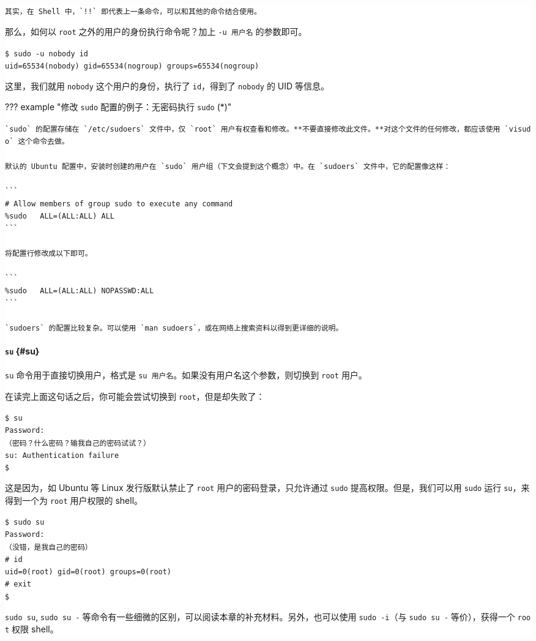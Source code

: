     其实，在 Shell 中，`!!` 即代表上一条命令，可以和其他的命令结合使用。

那么，如何以 `root` 之外的用户的身份执行命令呢？加上 `-u 用户名` 的参数即可。

```
$ sudo -u nobody id
uid=65534(nobody) gid=65534(nogroup) groups=65534(nogroup)
```

这里，我们就用 `nobody` 这个用户的身份，执行了 `id`，得到了 `nobody` 的 UID 等信息。

??? example "修改 `sudo` 配置的例子：无密码执行 `sudo` (\*)"

    `sudo` 的配置存储在 `/etc/sudoers` 文件中，仅 `root` 用户有权查看和修改。**不要直接修改此文件。**对这个文件的任何修改，都应该使用 `visudo` 这个命令去做。

    默认的 Ubuntu 配置中，安装时创建的用户在 `sudo` 用户组（下文会提到这个概念）中。在 `sudoers` 文件中，它的配置像这样：

    ```
    # Allow members of group sudo to execute any command
    %sudo	ALL=(ALL:ALL) ALL
    ```

    将配置行修改成以下即可。

    ```
    %sudo   ALL=(ALL:ALL) NOPASSWD:ALL
    ```

    `sudoers` 的配置比较复杂。可以使用 `man sudoers`，或在网络上搜索资料以得到更详细的说明。

#### `su` {#su}

`su` 命令用于直接切换用户，格式是 `su 用户名`。如果没有用户名这个参数，则切换到 `root` 用户。

在读完上面这句话之后，你可能会尝试切换到 `root`，但是却失败了：

```
$ su
Password:
（密码？什么密码？输我自己的密码试试？）
su: Authentication failure
$
```

这是因为，如 Ubuntu 等 Linux 发行版默认禁止了 `root` 用户的密码登录，只允许通过 `sudo` 提高权限。但是，我们可以用 `sudo` 运行 `su`，来得到一个为 `root` 用户权限的 shell。

```
$ sudo su
Password:
（没错，是我自己的密码）
# id
uid=0(root) gid=0(root) groups=0(root)
# exit
$
```

`sudo su`, `sudo su -` 等命令有一些细微的区别，可以阅读本章的补充材料。另外，也可以使用 `sudo -i`（与 `sudo su -` 等价），获得一个 `root` 权限 shell。

